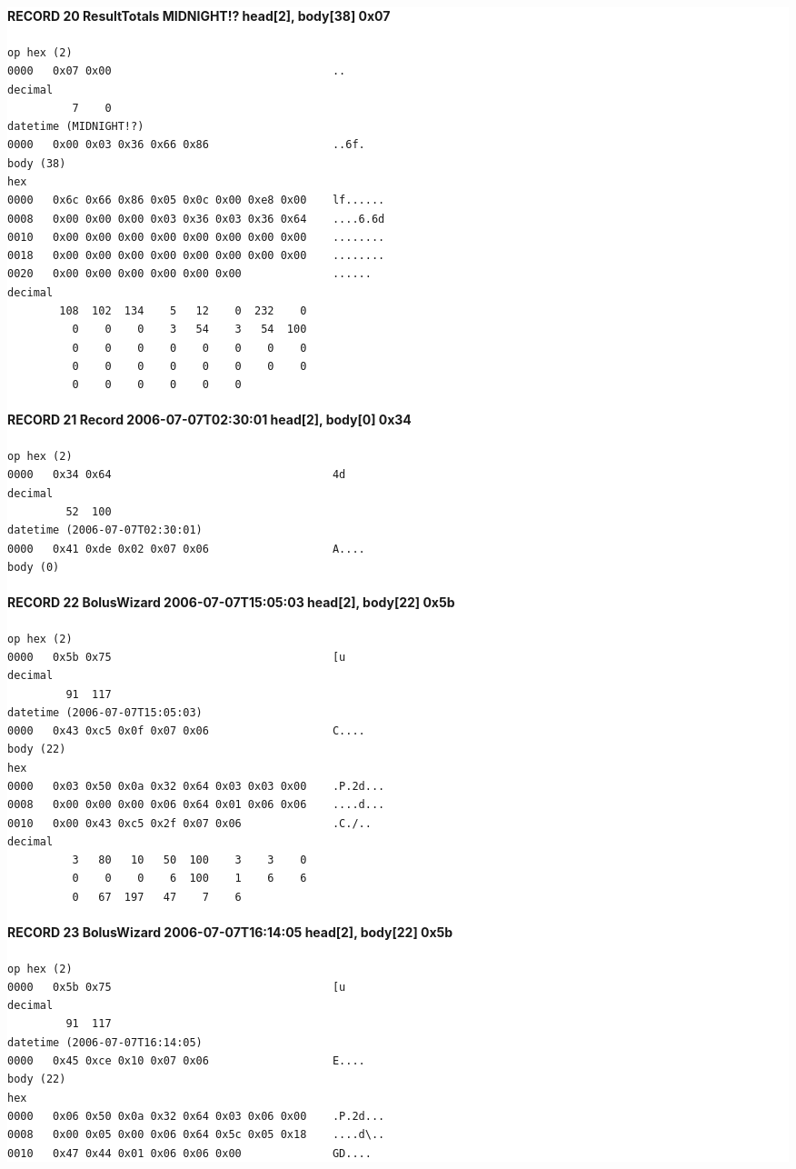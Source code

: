 #### RECORD 20 ResultTotals MIDNIGHT!? head[2], body[38] 0x07
    op hex (2)
    0000   0x07 0x00                                  ..
    decimal
              7    0
    datetime (MIDNIGHT!?)
    0000   0x00 0x03 0x36 0x66 0x86                   ..6f.
    body (38)
    hex
    0000   0x6c 0x66 0x86 0x05 0x0c 0x00 0xe8 0x00    lf......
    0008   0x00 0x00 0x00 0x03 0x36 0x03 0x36 0x64    ....6.6d
    0010   0x00 0x00 0x00 0x00 0x00 0x00 0x00 0x00    ........
    0018   0x00 0x00 0x00 0x00 0x00 0x00 0x00 0x00    ........
    0020   0x00 0x00 0x00 0x00 0x00 0x00              ......
    decimal
            108  102  134    5   12    0  232    0
              0    0    0    3   54    3   54  100
              0    0    0    0    0    0    0    0
              0    0    0    0    0    0    0    0
              0    0    0    0    0    0

#### RECORD 21 Record 2006-07-07T02:30:01 head[2], body[0] 0x34
    op hex (2)
    0000   0x34 0x64                                  4d
    decimal
             52  100
    datetime (2006-07-07T02:30:01)
    0000   0x41 0xde 0x02 0x07 0x06                   A....
    body (0)

#### RECORD 22 BolusWizard 2006-07-07T15:05:03 head[2], body[22] 0x5b
    op hex (2)
    0000   0x5b 0x75                                  [u
    decimal
             91  117
    datetime (2006-07-07T15:05:03)
    0000   0x43 0xc5 0x0f 0x07 0x06                   C....
    body (22)
    hex
    0000   0x03 0x50 0x0a 0x32 0x64 0x03 0x03 0x00    .P.2d...
    0008   0x00 0x00 0x00 0x06 0x64 0x01 0x06 0x06    ....d...
    0010   0x00 0x43 0xc5 0x2f 0x07 0x06              .C./..
    decimal
              3   80   10   50  100    3    3    0
              0    0    0    6  100    1    6    6
              0   67  197   47    7    6

#### RECORD 23 BolusWizard 2006-07-07T16:14:05 head[2], body[22] 0x5b
    op hex (2)
    0000   0x5b 0x75                                  [u
    decimal
             91  117
    datetime (2006-07-07T16:14:05)
    0000   0x45 0xce 0x10 0x07 0x06                   E....
    body (22)
    hex
    0000   0x06 0x50 0x0a 0x32 0x64 0x03 0x06 0x00    .P.2d...
    0008   0x00 0x05 0x00 0x06 0x64 0x5c 0x05 0x18    ....d\..
    0010   0x47 0x44 0x01 0x06 0x06 0x00              GD....